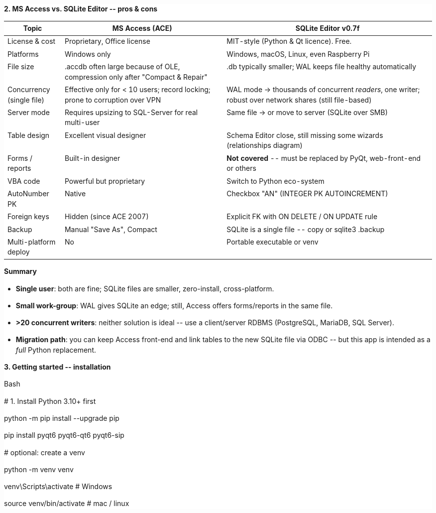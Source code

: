 **2. MS Access vs. SQLite Editor -- pros & cons**

| **Topic**                 | **MS Access (ACE)**                                                          | **SQLite Editor v0.7f**                                                                                 |
|---------------------------|------------------------------------------------------------------------------|---------------------------------------------------------------------------------------------------------|
| License & cost            | Proprietary, Office license                                                  | MIT-style (Python & Qt licence). Free.                                                                  |
| Platforms                 | Windows only                                                                 | Windows, macOS, Linux, even Raspberry Pi                                                                |
| File size                 | .accdb often large because of OLE, compression only after "Compact & Repair" | .db typically smaller; WAL keeps file healthy automatically                                             |
| Concurrency (single file) | Effective only for \< 10 users; record locking; prone to corruption over VPN | WAL mode → thousands of concurrent *readers*, one writer; robust over network shares (still file-based) |
| Server mode               | Requires upsizing to SQL-Server for real multi-user                          | Same file → or move to server (SQLite over SMB)                                                         |
| Table design              | Excellent visual designer                                                    | Schema Editor close, still missing some wizards (relationships diagram)                                 |
| Forms / reports           | Built-in designer                                                            | **Not covered** -- must be replaced by PyQt, web-front-end or others                                    |
| VBA code                  | Powerful but proprietary                                                     | Switch to Python eco-system                                                                             |
| AutoNumber PK             | Native                                                                       | Checkbox "AN" (INTEGER PK AUTOINCREMENT)                                                                |
| Foreign keys              | Hidden (since ACE 2007)                                                      | Explicit FK with ON DELETE / ON UPDATE rule                                                             |
| Backup                    | Manual "Save As", Compact                                                    | SQLite is a single file -- copy or sqlite3 .backup                                                      |
| Multi-platform deploy     | No                                                                           | Portable executable or venv                                                                             |

**Summary**

- **Single user**: both are fine; SQLite files are smaller,
  zero-install, cross-platform.

- **Small work-group**: WAL gives SQLite an edge; still, Access offers
  forms/reports in the same file.

- **\>20 concurrent writers**: neither solution is ideal -- use a
  client/server RDBMS (PostgreSQL, MariaDB, SQL Server).

- **Migration path**: you can keep Access front-end and link tables to
  the new SQLite file via ODBC -- but this app is intended as a *full*
  Python replacement.

**3. Getting started -- installation**

Bash

\# 1. Install Python 3.10+ first

python -m pip install \--upgrade pip

pip install pyqt6 pyqt6-qt6 pyqt6-sip

\# optional: create a venv

python -m venv venv

venv\Scripts\activate \# Windows

source venv/bin/activate \# mac / linux
